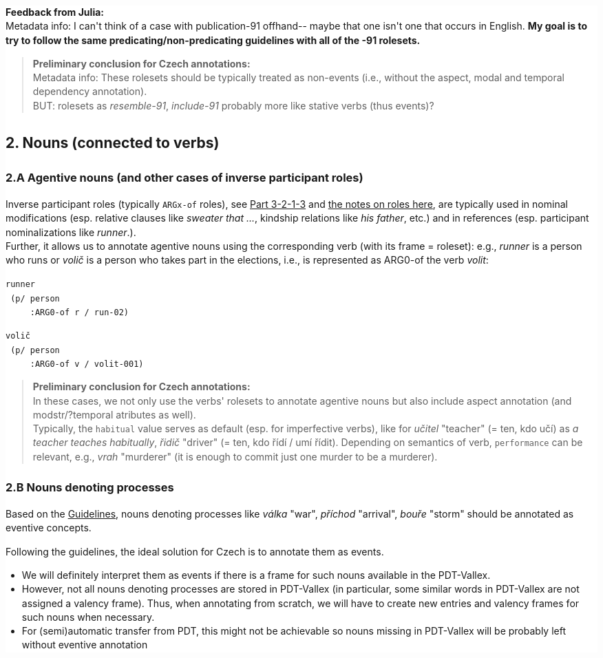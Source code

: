 **Feedback from Julia:**  
Metadata info: I can't think of a case with publication-91 offhand-- maybe that one isn't one that occurs in English. **My goal is to try to follow the same predicating/non-predicating guidelines with all of the -91 rolesets.**

> **Preliminary conclusion for Czech annotations:**  
Metadata info: These rolesets should be typically treated as non-events (i.e., without the aspect, modal and temporal dependency annotation).  
BUT: rolesets as  _resemble-91_, _include-91_ probably more like stative verbs  (thus events)?


## 2. Nouns (connected to verbs) 

### 2.A Agentive nouns (and other cases of inverse participant roles)

Inverse participant roles (typically `ARGx-of` roles), see [Part 3-2-1-3](https://github.com/umr4nlp/umr-guidelines/blob/master/guidelines.md#part-3-2-1-3-inverse-participant-roles) and [the notes on roles here](roles.md), are typically used in nominal modifications (esp. relative clauses like _sweater that ..._, kindship relations like _his father_, etc.) and in references (esp. participant nominalizations like _runner_.).   
Further, it allows us to annotate agentive nouns using the corresponding verb (with its frame = roleset): e.g., _runner_ is a person who runs or _volič_ is a person who takes part in the elections, i.e., is represented as ARG0-of the verb _volit_:

```
runner
 (p/ person 
     :ARG0-of r / run-02)
```

```
volič
 (p/ person 
     :ARG0-of v / volit-001)
```

> **Preliminary conclusion for Czech annotations:**  
> In these cases, we not only use the verbs' rolesets to annotate agentive nouns but also include aspect annotation (and modstr/?temporal atributes as well).  
Typically, the `habitual` value serves as default (esp. for imperfective verbs), like for _učitel_ "teacher" (= ten, kdo učí) as _a teacher teaches habitually_, _řidič_ "driver" (= ten, kdo řídí / umí řídit). Depending on semantics of verb,  `performance` can be relevant, e.g., _vrah_ "murderer" (it is enough to commit just one murder to be a murderer).  

### 2.B Nouns denoting processes
Based on the [Guidelines](https://github.com/ufal/umr-guidelines/blob/master/guidelines.md#part-3-1-1-2-processes-in-modification-and-reference), nouns denoting processes like _válka_ "war", _příchod_ "arrival", _bouře_ "storm" should be annotated as eventive concepts.  

Following the guidelines, the ideal solution for Czech is to annotate them as events. 
- We will definitely interpret them as events if there is a frame for such nouns available in the PDT-Vallex.  
- However, not all nouns denoting processes are stored in PDT-Vallex (in particular, some similar words in PDT-Vallex are not assigned a valency frame). Thus, when annotating from  scratch, we will have to create new entries and valency frames for such nouns when necessary.
- For (semi)automatic transfer from PDT, this might not be achievable so nouns missing in PDT-Vallex will be probably left without eventive annotation  
 